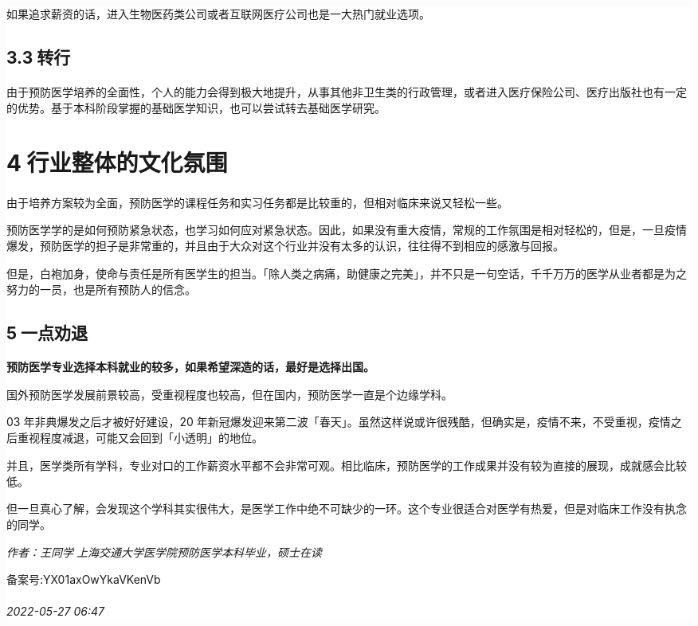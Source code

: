 
如果追求薪资的话，进入生物医药类公司或者互联网医疗公司也是一大热门就业选项。


3.3 转行
------


由于预防医学培养的全面性，个人的能力会得到极大地提升，从事其他非卫生类的行政管理，或者进入医疗保险公司、医疗出版社也有一定的优势。基于本科阶段掌握的基础医学知识，也可以尝试转去基础医学研究。


4 行业整体的文化氛围
===========


由于培养方案较为全面，预防医学的课程任务和实习任务都是比较重的，但相对临床来说又轻松一些。


预防医学学的是如何预防紧急状态，也学习如何应对紧急状态。因此，如果没有重大疫情，常规的工作氛围是相对轻松的，但是，一旦疫情爆发，预防医学的担子是非常重的，并且由于大众对这个行业并没有太多的认识，往往得不到相应的感激与回报。


但是，白袍加身，使命与责任是所有医学生的担当。「除人类之病痛，助健康之完美」，并不只是一句空话，千千万万的医学从业者都是为之努力的一员，也是所有预防人的信念。


5 一点劝退
------


**预防医学专业选择本科就业的较多，如果希望深造的话，最好是选择出国。**


国外预防医学发展前景较高，受重视程度也较高，但在国内，预防医学一直是个边缘学科。


03 年非典爆发之后才被好好建设，20 年新冠爆发迎来第二波「春天」。虽然这样说或许很残酷，但确实是，疫情不来，不受重视，疫情之后重视程度减退，可能又会回到「小透明」的地位。


并且，医学类所有学科，专业对口的工作薪资水平都不会非常可观。相比临床，预防医学的工作成果并没有较为直接的展现，成就感会比较低。


但一旦真心了解，会发现这个学科其实很伟大，是医学工作中绝不可缺少的一环。这个专业很适合对医学有热爱，但是对临床工作没有执念的同学。


*作者：王同学 上海交通大学医学院预防医学本科毕业，硕士在读*


备案号:YX01axOwYkaVKenVb


###### 2022-05-27 06:47
